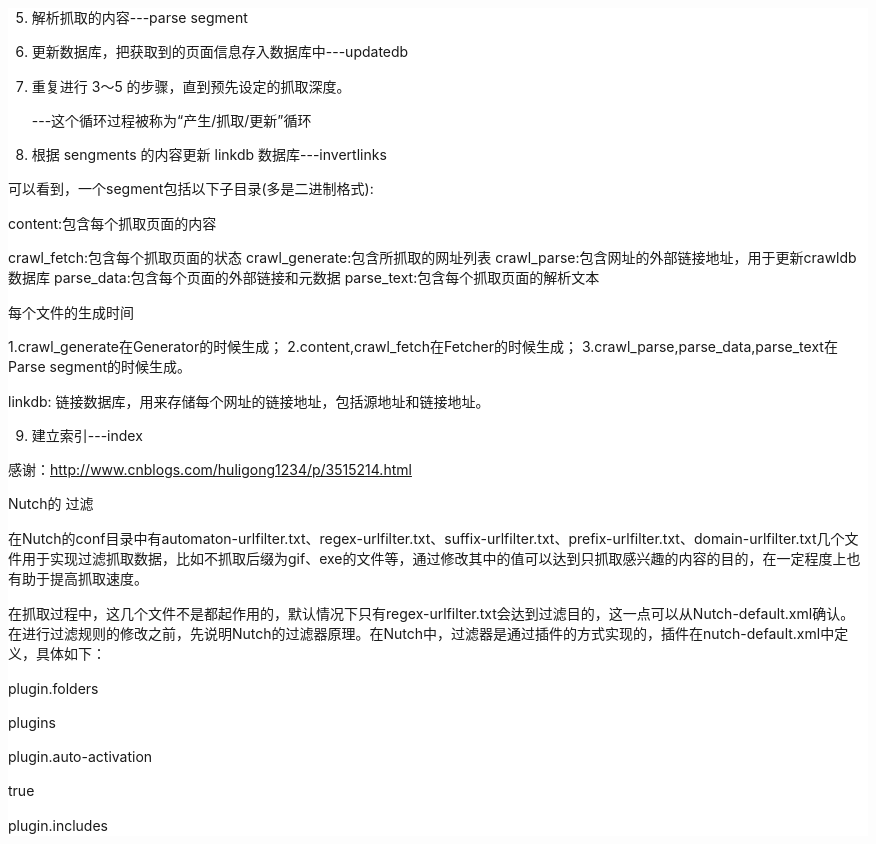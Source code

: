5) 解析抓取的内容---parse segment  
6) 更新数据库，把获取到的页面信息存入数据库中---updatedb 
7) 重复进行 3～5 的步骤，直到预先设定的抓取深度。

     ---这个循环过程被称为“产生/抓取/更新”循环 
8) 根据 sengments 的内容更新 linkdb 数据库---invertlinks 

可以看到，一个segment包括以下子目录(多是二进制格式):

content:包含每个抓取页面的内容

crawl_fetch:包含每个抓取页面的状态 
crawl_generate:包含所抓取的网址列表 
crawl_parse:包含网址的外部链接地址，用于更新crawldb数据库 
parse_data:包含每个页面的外部链接和元数据 
parse_text:包含每个抓取页面的解析文本

 

每个文件的生成时间

1.crawl_generate在Generator的时候生成； 
2.content,crawl_fetch在Fetcher的时候生成； 
3.crawl_parse,parse_data,parse_text在Parse segment的时候生成。

 

linkdb: 链接数据库，用来存储每个网址的链接地址，包括源地址和链接地址。


9) 建立索引---index

感谢：http://www.cnblogs.com/huligong1234/p/3515214.html


Nutch的 过滤

在Nutch的conf目录中有automaton-urlfilter.txt、regex-urlfilter.txt、suffix-urlfilter.txt、prefix-urlfilter.txt、domain-urlfilter.txt几个文件用于实现过滤抓取数据，比如不抓取后缀为gif、exe的文件等，通过修改其中的值可以达到只抓取感兴趣的内容的目的，在一定程度上也有助于提高抓取速度。

在抓取过程中，这几个文件不是都起作用的，默认情况下只有regex-urlfilter.txt会达到过滤目的，这一点可以从Nutch-default.xml确认。在进行过滤规则的修改之前，先说明Nutch的过滤器原理。在Nutch中，过滤器是通过插件的方式实现的，插件在nutch-default.xml中定义，具体如下：



<property>

  <name>plugin.folders</name>

  <value>plugins</value>

</property>

<property>

 <name>plugin.auto-activation</name>

  <value>true</value>

</property>

<property>

  <name>plugin.includes</name>
